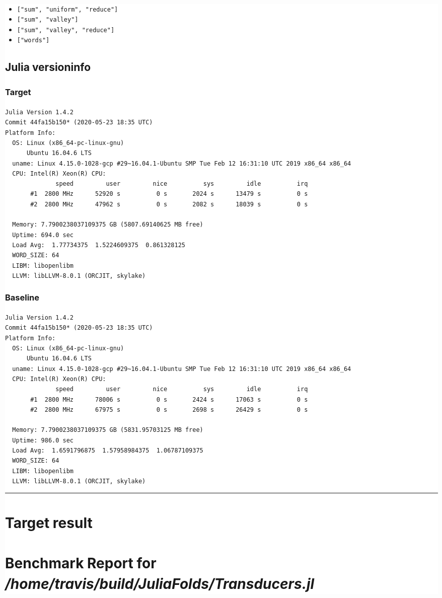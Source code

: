 - `["sum", "uniform", "reduce"]`
- `["sum", "valley"]`
- `["sum", "valley", "reduce"]`
- `["words"]`

## Julia versioninfo

### Target
```
Julia Version 1.4.2
Commit 44fa15b150* (2020-05-23 18:35 UTC)
Platform Info:
  OS: Linux (x86_64-pc-linux-gnu)
      Ubuntu 16.04.6 LTS
  uname: Linux 4.15.0-1028-gcp #29~16.04.1-Ubuntu SMP Tue Feb 12 16:31:10 UTC 2019 x86_64 x86_64
  CPU: Intel(R) Xeon(R) CPU: 
              speed         user         nice          sys         idle          irq
       #1  2800 MHz      52920 s          0 s       2024 s      13479 s          0 s
       #2  2800 MHz      47962 s          0 s       2082 s      18039 s          0 s
       
  Memory: 7.7900238037109375 GB (5807.69140625 MB free)
  Uptime: 694.0 sec
  Load Avg:  1.77734375  1.5224609375  0.861328125
  WORD_SIZE: 64
  LIBM: libopenlibm
  LLVM: libLLVM-8.0.1 (ORCJIT, skylake)
```

### Baseline
```
Julia Version 1.4.2
Commit 44fa15b150* (2020-05-23 18:35 UTC)
Platform Info:
  OS: Linux (x86_64-pc-linux-gnu)
      Ubuntu 16.04.6 LTS
  uname: Linux 4.15.0-1028-gcp #29~16.04.1-Ubuntu SMP Tue Feb 12 16:31:10 UTC 2019 x86_64 x86_64
  CPU: Intel(R) Xeon(R) CPU: 
              speed         user         nice          sys         idle          irq
       #1  2800 MHz      78006 s          0 s       2424 s      17063 s          0 s
       #2  2800 MHz      67975 s          0 s       2698 s      26429 s          0 s
       
  Memory: 7.7900238037109375 GB (5831.95703125 MB free)
  Uptime: 986.0 sec
  Load Avg:  1.6591796875  1.57958984375  1.06787109375
  WORD_SIZE: 64
  LIBM: libopenlibm
  LLVM: libLLVM-8.0.1 (ORCJIT, skylake)
```

---
# Target result
# Benchmark Report for */home/travis/build/JuliaFolds/Transducers.jl*
